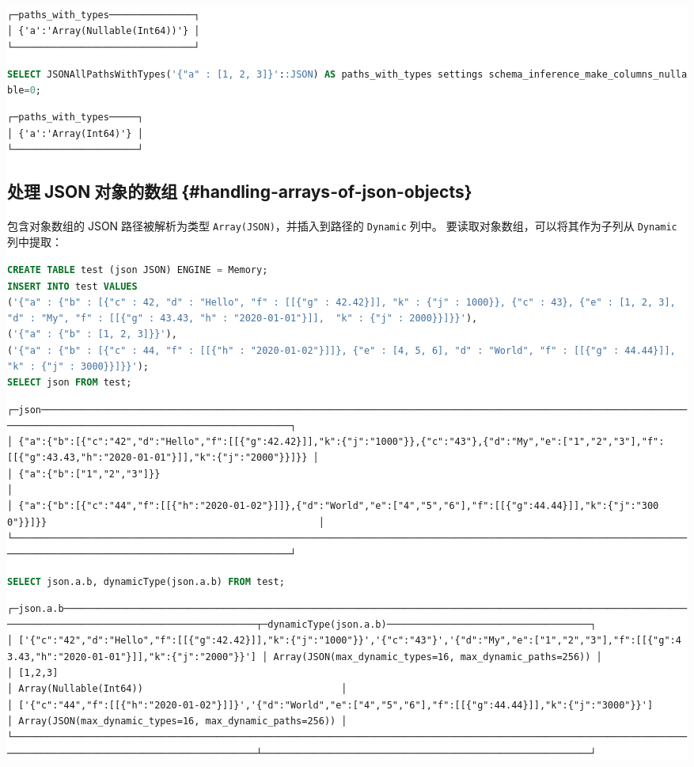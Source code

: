 ```text title="Response"
┌─paths_with_types───────────────┐
│ {'a':'Array(Nullable(Int64))'} │
└────────────────────────────────┘
```

```sql title="Query"
SELECT JSONAllPathsWithTypes('{"a" : [1, 2, 3]}'::JSON) AS paths_with_types settings schema_inference_make_columns_nullable=0;
```

```text title="Response"
┌─paths_with_types─────┐
│ {'a':'Array(Int64)'} │
└──────────────────────┘
```

## 处理 JSON 对象的数组 {#handling-arrays-of-json-objects}

包含对象数组的 JSON 路径被解析为类型 `Array(JSON)`，并插入到路径的 `Dynamic` 列中。
要读取对象数组，可以将其作为子列从 `Dynamic` 列中提取：

```sql title="Query"
CREATE TABLE test (json JSON) ENGINE = Memory;
INSERT INTO test VALUES
('{"a" : {"b" : [{"c" : 42, "d" : "Hello", "f" : [[{"g" : 42.42}]], "k" : {"j" : 1000}}, {"c" : 43}, {"e" : [1, 2, 3], "d" : "My", "f" : [[{"g" : 43.43, "h" : "2020-01-01"}]],  "k" : {"j" : 2000}}]}}'),
('{"a" : {"b" : [1, 2, 3]}}'),
('{"a" : {"b" : [{"c" : 44, "f" : [[{"h" : "2020-01-02"}]]}, {"e" : [4, 5, 6], "d" : "World", "f" : [[{"g" : 44.44}]],  "k" : {"j" : 3000}}]}}');
SELECT json FROM test;
```

```text title="Response"
┌─json────────────────────────────────────────────────────────────────────────────────────────────────────────────────────────────────────────────────────────────────────┐
│ {"a":{"b":[{"c":"42","d":"Hello","f":[[{"g":42.42}]],"k":{"j":"1000"}},{"c":"43"},{"d":"My","e":["1","2","3"],"f":[[{"g":43.43,"h":"2020-01-01"}]],"k":{"j":"2000"}}]}} │
│ {"a":{"b":["1","2","3"]}}                                                                                                                                               │
│ {"a":{"b":[{"c":"44","f":[[{"h":"2020-01-02"}]]},{"d":"World","e":["4","5","6"],"f":[[{"g":44.44}]],"k":{"j":"3000"}}]}}                                                │
└─────────────────────────────────────────────────────────────────────────────────────────────────────────────────────────────────────────────────────────────────────────┘
```

```sql title="Query"
SELECT json.a.b, dynamicType(json.a.b) FROM test;
```

```text title="Response"
┌─json.a.b──────────────────────────────────────────────────────────────────────────────────────────────────────────────────────────────────────────────────────────┬─dynamicType(json.a.b)────────────────────────────────────┐
│ ['{"c":"42","d":"Hello","f":[[{"g":42.42}]],"k":{"j":"1000"}}','{"c":"43"}','{"d":"My","e":["1","2","3"],"f":[[{"g":43.43,"h":"2020-01-01"}]],"k":{"j":"2000"}}'] │ Array(JSON(max_dynamic_types=16, max_dynamic_paths=256)) │
│ [1,2,3]                                                                                                                                                           │ Array(Nullable(Int64))                                   │
│ ['{"c":"44","f":[[{"h":"2020-01-02"}]]}','{"d":"World","e":["4","5","6"],"f":[[{"g":44.44}]],"k":{"j":"3000"}}']                                                  │ Array(JSON(max_dynamic_types=16, max_dynamic_paths=256)) │
└───────────────────────────────────────────────────────────────────────────────────────────────────────────────────────────────────────────────────────────────────┴──────────────────────────────────────────────────────────┘
```
